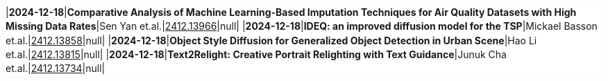 |**2024-12-18**|**Comparative Analysis of Machine Learning-Based Imputation Techniques for Air Quality Datasets with High Missing Data Rates**|Sen Yan et.al.|[2412.13966](http://arxiv.org/abs/2412.13966)|null|
|**2024-12-18**|**IDEQ: an improved diffusion model for the TSP**|Mickael Basson et.al.|[2412.13858](http://arxiv.org/abs/2412.13858)|null|
|**2024-12-18**|**Object Style Diffusion for Generalized Object Detection in Urban Scene**|Hao Li et.al.|[2412.13815](http://arxiv.org/abs/2412.13815)|null|
|**2024-12-18**|**Text2Relight: Creative Portrait Relighting with Text Guidance**|Junuk Cha et.al.|[2412.13734](http://arxiv.org/abs/2412.13734)|null|
